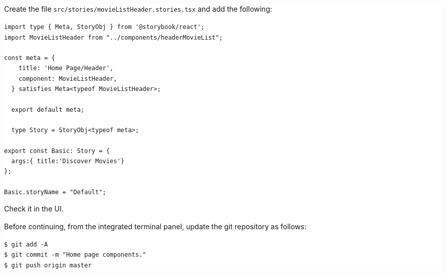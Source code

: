 Create the file `src/stories/movieListHeader.stories.tsx` and add the following:

~~~react
import type { Meta, StoryObj } from '@storybook/react';
import MovieListHeader from "../components/headerMovieList";

const meta = {
    title: 'Home Page/Header',
    component: MovieListHeader,
  } satisfies Meta<typeof MovieListHeader>;
  
  export default meta;

  type Story = StoryObj<typeof meta>;

export const Basic: Story = {
  args:{ title:'Discover Movies'}
};

Basic.storyName = "Default";
~~~
Check it in the UI.

Before continuing, from the integrated terminal panel, update the git repository as follows:
~~~
$ git add -A
$ git commit -m "Home page components."
$ git push origin master
~~~

[homecomponents]: ./img/homecomponents.png
[filtersheet]: ./img/filtersheet.png
[cardstory]: ./img/cardstory.png
[filterstory]: ./img/filterstory.png
